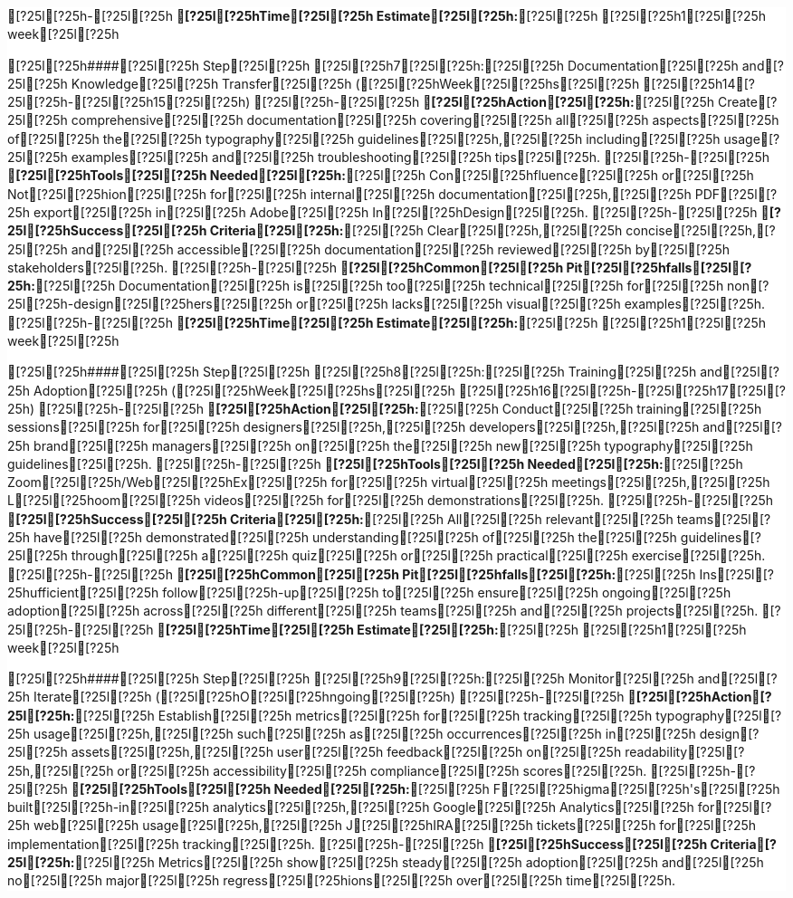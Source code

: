 [?25l[?25h-[?25l[?25h **[?25l[?25hTime[?25l[?25h Estimate[?25l[?25h:**[?25l[?25h [?25l[?25h1[?25l[?25h week[?25l[?25h

[?25l[?25h####[?25l[?25h Step[?25l[?25h [?25l[?25h7[?25l[?25h:[?25l[?25h Documentation[?25l[?25h and[?25l[?25h Knowledge[?25l[?25h Transfer[?25l[?25h ([?25l[?25hWeek[?25l[?25hs[?25l[?25h [?25l[?25h14[?25l[?25h-[?25l[?25h15[?25l[?25h)
[?25l[?25h-[?25l[?25h **[?25l[?25hAction[?25l[?25h:**[?25l[?25h Create[?25l[?25h comprehensive[?25l[?25h documentation[?25l[?25h covering[?25l[?25h all[?25l[?25h aspects[?25l[?25h of[?25l[?25h the[?25l[?25h typography[?25l[?25h guidelines[?25l[?25h,[?25l[?25h including[?25l[?25h usage[?25l[?25h examples[?25l[?25h and[?25l[?25h troubleshooting[?25l[?25h tips[?25l[?25h.
[?25l[?25h-[?25l[?25h **[?25l[?25hTools[?25l[?25h Needed[?25l[?25h:**[?25l[?25h Con[?25l[?25hfluence[?25l[?25h or[?25l[?25h Not[?25l[?25hion[?25l[?25h for[?25l[?25h internal[?25l[?25h documentation[?25l[?25h,[?25l[?25h PDF[?25l[?25h export[?25l[?25h in[?25l[?25h Adobe[?25l[?25h In[?25l[?25hDesign[?25l[?25h.
[?25l[?25h-[?25l[?25h **[?25l[?25hSuccess[?25l[?25h Criteria[?25l[?25h:**[?25l[?25h Clear[?25l[?25h,[?25l[?25h concise[?25l[?25h,[?25l[?25h and[?25l[?25h accessible[?25l[?25h documentation[?25l[?25h reviewed[?25l[?25h by[?25l[?25h stakeholders[?25l[?25h.
[?25l[?25h-[?25l[?25h **[?25l[?25hCommon[?25l[?25h Pit[?25l[?25hfalls[?25l[?25h:**[?25l[?25h Documentation[?25l[?25h is[?25l[?25h too[?25l[?25h technical[?25l[?25h for[?25l[?25h non[?25l[?25h-design[?25l[?25hers[?25l[?25h or[?25l[?25h lacks[?25l[?25h visual[?25l[?25h examples[?25l[?25h.
[?25l[?25h-[?25l[?25h **[?25l[?25hTime[?25l[?25h Estimate[?25l[?25h:**[?25l[?25h [?25l[?25h1[?25l[?25h week[?25l[?25h

[?25l[?25h####[?25l[?25h Step[?25l[?25h [?25l[?25h8[?25l[?25h:[?25l[?25h Training[?25l[?25h and[?25l[?25h Adoption[?25l[?25h ([?25l[?25hWeek[?25l[?25hs[?25l[?25h [?25l[?25h16[?25l[?25h-[?25l[?25h17[?25l[?25h)
[?25l[?25h-[?25l[?25h **[?25l[?25hAction[?25l[?25h:**[?25l[?25h Conduct[?25l[?25h training[?25l[?25h sessions[?25l[?25h for[?25l[?25h designers[?25l[?25h,[?25l[?25h developers[?25l[?25h,[?25l[?25h and[?25l[?25h brand[?25l[?25h managers[?25l[?25h on[?25l[?25h the[?25l[?25h new[?25l[?25h typography[?25l[?25h guidelines[?25l[?25h.
[?25l[?25h-[?25l[?25h **[?25l[?25hTools[?25l[?25h Needed[?25l[?25h:**[?25l[?25h Zoom[?25l[?25h/Web[?25l[?25hEx[?25l[?25h for[?25l[?25h virtual[?25l[?25h meetings[?25l[?25h,[?25l[?25h L[?25l[?25hoom[?25l[?25h videos[?25l[?25h for[?25l[?25h demonstrations[?25l[?25h.
[?25l[?25h-[?25l[?25h **[?25l[?25hSuccess[?25l[?25h Criteria[?25l[?25h:**[?25l[?25h All[?25l[?25h relevant[?25l[?25h teams[?25l[?25h have[?25l[?25h demonstrated[?25l[?25h understanding[?25l[?25h of[?25l[?25h the[?25l[?25h guidelines[?25l[?25h through[?25l[?25h a[?25l[?25h quiz[?25l[?25h or[?25l[?25h practical[?25l[?25h exercise[?25l[?25h.
[?25l[?25h-[?25l[?25h **[?25l[?25hCommon[?25l[?25h Pit[?25l[?25hfalls[?25l[?25h:**[?25l[?25h Ins[?25l[?25hufficient[?25l[?25h follow[?25l[?25h-up[?25l[?25h to[?25l[?25h ensure[?25l[?25h ongoing[?25l[?25h adoption[?25l[?25h across[?25l[?25h different[?25l[?25h teams[?25l[?25h and[?25l[?25h projects[?25l[?25h.
[?25l[?25h-[?25l[?25h **[?25l[?25hTime[?25l[?25h Estimate[?25l[?25h:**[?25l[?25h [?25l[?25h1[?25l[?25h week[?25l[?25h

[?25l[?25h####[?25l[?25h Step[?25l[?25h [?25l[?25h9[?25l[?25h:[?25l[?25h Monitor[?25l[?25h and[?25l[?25h Iterate[?25l[?25h ([?25l[?25hO[?25l[?25hngoing[?25l[?25h)
[?25l[?25h-[?25l[?25h **[?25l[?25hAction[?25l[?25h:**[?25l[?25h Establish[?25l[?25h metrics[?25l[?25h for[?25l[?25h tracking[?25l[?25h typography[?25l[?25h usage[?25l[?25h,[?25l[?25h such[?25l[?25h as[?25l[?25h occurrences[?25l[?25h in[?25l[?25h design[?25l[?25h assets[?25l[?25h,[?25l[?25h user[?25l[?25h feedback[?25l[?25h on[?25l[?25h readability[?25l[?25h,[?25l[?25h or[?25l[?25h accessibility[?25l[?25h compliance[?25l[?25h scores[?25l[?25h.
[?25l[?25h-[?25l[?25h **[?25l[?25hTools[?25l[?25h Needed[?25l[?25h:**[?25l[?25h F[?25l[?25higma[?25l[?25h's[?25l[?25h built[?25l[?25h-in[?25l[?25h analytics[?25l[?25h,[?25l[?25h Google[?25l[?25h Analytics[?25l[?25h for[?25l[?25h web[?25l[?25h usage[?25l[?25h,[?25l[?25h J[?25l[?25hIRA[?25l[?25h tickets[?25l[?25h for[?25l[?25h implementation[?25l[?25h tracking[?25l[?25h.
[?25l[?25h-[?25l[?25h **[?25l[?25hSuccess[?25l[?25h Criteria[?25l[?25h:**[?25l[?25h Metrics[?25l[?25h show[?25l[?25h steady[?25l[?25h adoption[?25l[?25h and[?25l[?25h no[?25l[?25h major[?25l[?25h regress[?25l[?25hions[?25l[?25h over[?25l[?25h time[?25l[?25h.